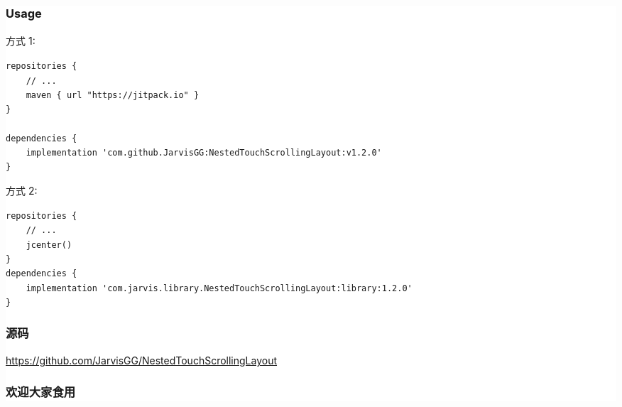 ### Usage
方式 1:
``` Gradle
repositories {
    // ...
    maven { url "https://jitpack.io" }
}

dependencies {
    implementation 'com.github.JarvisGG:NestedTouchScrollingLayout:v1.2.0'
}
```
方式 2:
``` Gradle
repositories {
    // ...
    jcenter()
}
dependencies {
    implementation 'com.jarvis.library.NestedTouchScrollingLayout:library:1.2.0'
}
```

### 源码
https://github.com/JarvisGG/NestedTouchScrollingLayout
### 欢迎大家食用



